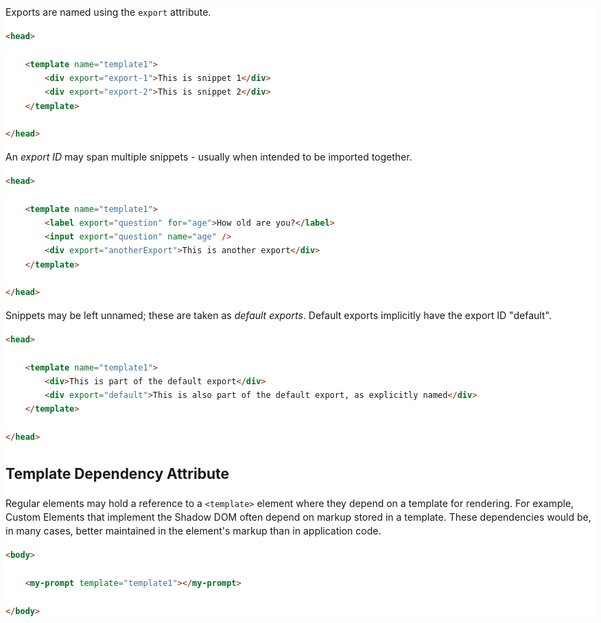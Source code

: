 Exports are named using the `export` attribute.

```html
<head>

    <template name="template1">
        <div export="export-1">This is snippet 1</div>
        <div export="export-2">This is snippet 2</div>
    </template>

</head>
```

An *export ID* may span multiple snippets - usually when intended to be imported together.

```html
<head>

    <template name="template1">
        <label export="question" for="age">How old are you?</label>
        <input export="question" name="age" />
        <div export="anotherExport">This is another export</div>
    </template>

</head>
```

Snippets may be left unnamed; these are taken as *default exports*. Default exports implicitly have the export ID "default".

```html
<head>

    <template name="template1">
        <div>This is part of the default export</div>
        <div export="default">This is also part of the default export, as explicitly named</div>
    </template>

</head>
```

## Template Dependency Attribute
Regular elements may hold a reference to a `<template>` element where they depend on a template for rendering. For example, Custom Elements that implement the Shadow DOM often depend on markup stored in a template. These dependencies would be, in many cases, better maintained in the element's markup than in application code.

```html
<body>

    <my-prompt template="template1"></my-prompt>

</body>
```
